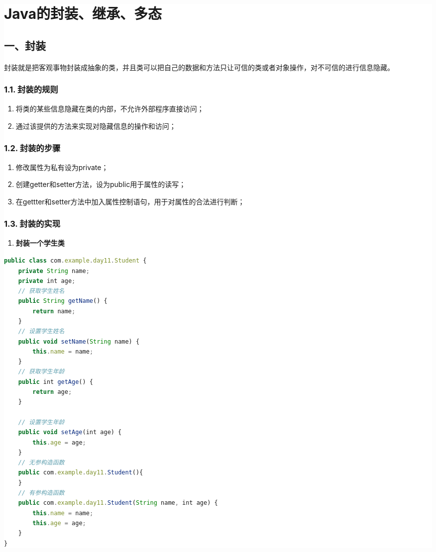 # Java的封装、继承、多态

## 一、封装

  封装就是把客观事物封装成抽象的类，并且类可以把自己的数据和方法只让可信的类或者对象操作，对不可信的进行信息隐藏。

### 1.1. 封装的规则

1. 将类的某些信息隐藏在类的内部，不允许外部程序直接访问；

2. 通过该提供的方法来实现对隐藏信息的操作和访问；

### 1.2. 封装的步骤

1. 修改属性为私有设为private；

2. 创建getter和setter方法，设为public用于属性的读写；

3. 在gettter和setter方法中加入属性控制语句，用于对属性的合法进行判断；

### 1.3. 封装的实现

1. **封装一个学生类**

```javascript
public class com.example.day11.Student {
    private String name;
    private int age;
    // 获取学生姓名
    public String getName() {
        return name;
    }
    // 设置学生姓名
    public void setName(String name) {
        this.name = name;
    }
    // 获取学生年龄
    public int getAge() {
        return age;
    }

    // 设置学生年龄
    public void setAge(int age) {
        this.age = age;
    }
    // 无参构造函数
    public com.example.day11.Student(){
    }
    // 有参构造函数
    public com.example.day11.Student(String name, int age) {
        this.name = name;
        this.age = age;
    }
}
```
